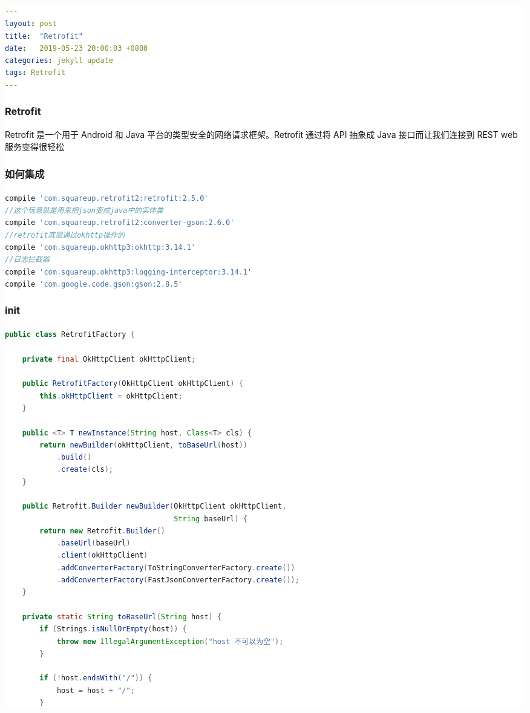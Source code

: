```yaml
---
layout: post
title:  "Retrofit"
date:   2019-05-23 20:00:03 +0800
categories: jekyll update
tags: Retrofit
---
```


### Retrofit 

Retrofit 是一个用于 Android 和 Java 平台的类型安全的网络请求框架。Retrofit 通过将 API 抽象成 Java 接口而让我们连接到 REST web 服务变得很轻松



### 如何集成

```groovy
compile 'com.squareup.retrofit2:retrofit:2.5.0'
//这个玩意就是用来把json变成java中的实体类
compile 'com.squareup.retrofit2:converter-gson:2.6.0' 
//retrofit底层通过okhttp操作的
compile 'com.squareup.okhttp3:okhttp:3.14.1' 
//日志拦截器
compile 'com.squareup.okhttp3:logging-interceptor:3.14.1'  
compile 'com.google.code.gson:gson:2.8.5'
```



### init

```java
public class RetrofitFactory {

    private final OkHttpClient okHttpClient;

    public RetrofitFactory(OkHttpClient okHttpClient) {
        this.okHttpClient = okHttpClient;
    }

    public <T> T newInstance(String host, Class<T> cls) {
        return newBuilder(okHttpClient, toBaseUrl(host))
            .build()
            .create(cls);
    }

    public Retrofit.Builder newBuilder(OkHttpClient okHttpClient,
                                       String baseUrl) {
        return new Retrofit.Builder()
            .baseUrl(baseUrl)
            .client(okHttpClient)
            .addConverterFactory(ToStringConverterFactory.create())
            .addConverterFactory(FastJsonConverterFactory.create());
    }

    private static String toBaseUrl(String host) {
        if (Strings.isNullOrEmpty(host)) {
            throw new IllegalArgumentException("host 不可以为空");
        }

        if (!host.endsWith("/")) {
            host = host + "/";
        }

```